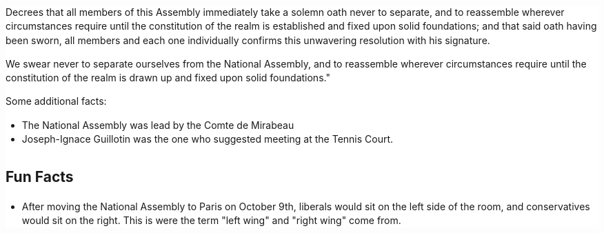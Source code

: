 Decrees that all members of this Assembly immediately take a solemn oath never to separate, and to reassemble wherever circumstances require until the constitution of the realm is established and fixed upon solid foundations; and that said oath having been sworn, all members and each one individually confirms this unwavering resolution with his signature.

We swear never to separate ourselves from the National Assembly, and to reassemble wherever circumstances require until the constitution of the realm is drawn up and fixed upon solid foundations."

Some additional facts:

- The National Assembly was lead by the Comte de Mirabeau
- Joseph-Ignace Guillotin was the one who suggested meeting at the Tennis Court. 

## Fun Facts
- After moving the National Assembly to Paris on October 9th, liberals would sit on the left side of the room, and conservatives would sit on the right. This is were the term "left wing" and "right wing" come from. 


